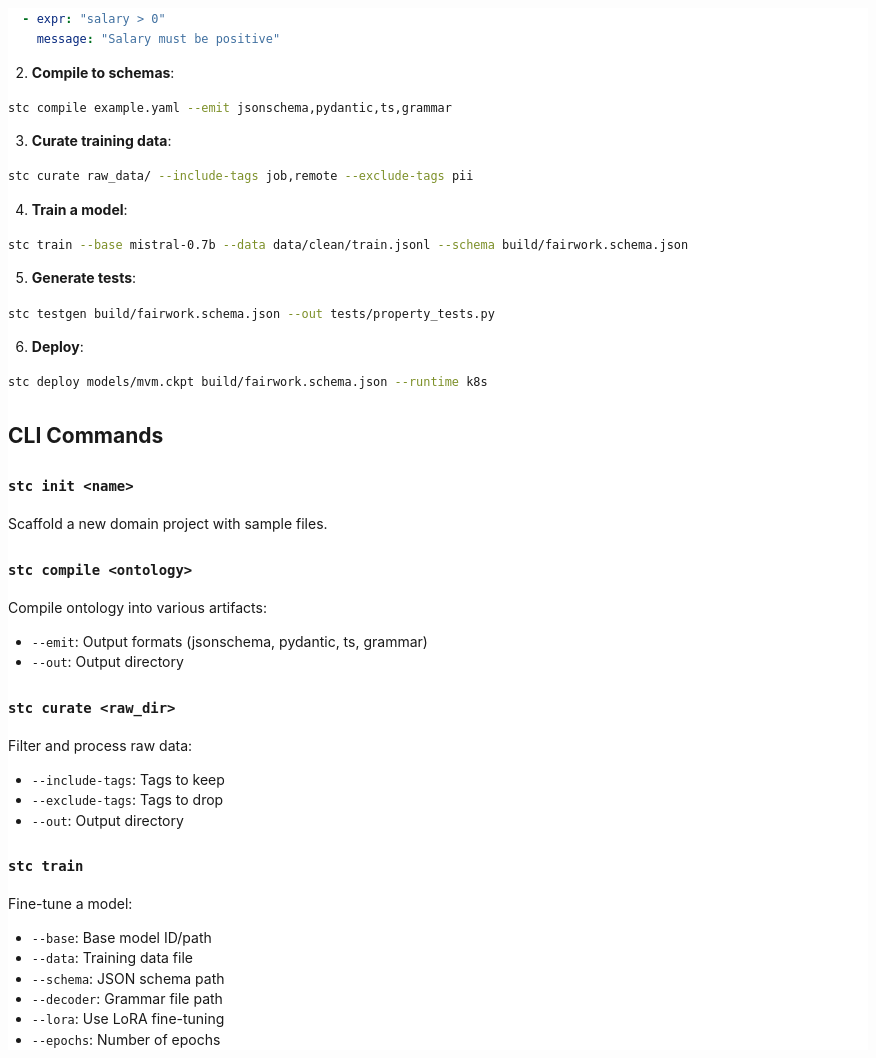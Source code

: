 ```yaml
  - expr: "salary > 0"
    message: "Salary must be positive"
```

2. **Compile to schemas**:

```bash
stc compile example.yaml --emit jsonschema,pydantic,ts,grammar
```

3. **Curate training data**:

```bash
stc curate raw_data/ --include-tags job,remote --exclude-tags pii
```

4. **Train a model**:

```bash
stc train --base mistral-0.7b --data data/clean/train.jsonl --schema build/fairwork.schema.json
```

5. **Generate tests**:

```bash
stc testgen build/fairwork.schema.json --out tests/property_tests.py
```

6. **Deploy**:

```bash
stc deploy models/mvm.ckpt build/fairwork.schema.json --runtime k8s
```

## CLI Commands

### `stc init <name>`
Scaffold a new domain project with sample files.

### `stc compile <ontology>`
Compile ontology into various artifacts:
- `--emit`: Output formats (jsonschema, pydantic, ts, grammar)
- `--out`: Output directory

### `stc curate <raw_dir>`
Filter and process raw data:
- `--include-tags`: Tags to keep
- `--exclude-tags`: Tags to drop
- `--out`: Output directory

### `stc train`
Fine-tune a model:
- `--base`: Base model ID/path
- `--data`: Training data file
- `--schema`: JSON schema path
- `--decoder`: Grammar file path
- `--lora`: Use LoRA fine-tuning
- `--epochs`: Number of epochs
